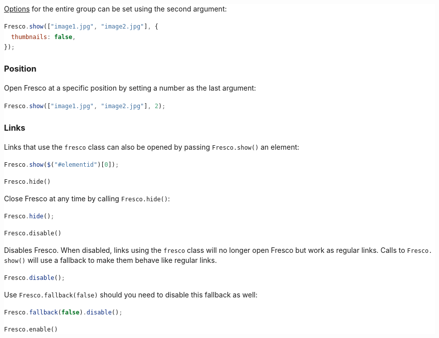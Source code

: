 [Options](#options) for the entire group can be set using the second argument:

```js
Fresco.show(["image1.jpg", "image2.jpg"], {
  thumbnails: false,
});
```

### Position

Open Fresco at a specific position by setting a number as the last argument:

```js
Fresco.show(["image1.jpg", "image2.jpg"], 2);
```

### Links

Links that use the `fresco` class can also be opened by passing `Fresco.show()` an element:

```js
Fresco.show($("#elementid")[0]);
```

 </td></tr>
 <tr><td valign="top">

`Fresco.hide()`

</td><td>

Close Fresco at any time by calling `Fresco.hide()`:

```js
Fresco.hide();
```

</td></tr>
<tr><td valign="top">

`Fresco.disable()`

</td><td>

Disables Fresco. When disabled, links using the `fresco` class will no longer open Fresco but work as regular links. Calls to `Fresco.show()` will use a fallback to make them behave like regular links.

```js
Fresco.disable();
```

Use `Fresco.fallback(false)` should you need to disable this fallback as well:

```js
Fresco.fallback(false).disable();
```

</td></tr>
<tr><td valign="top">

`Fresco.enable()`
